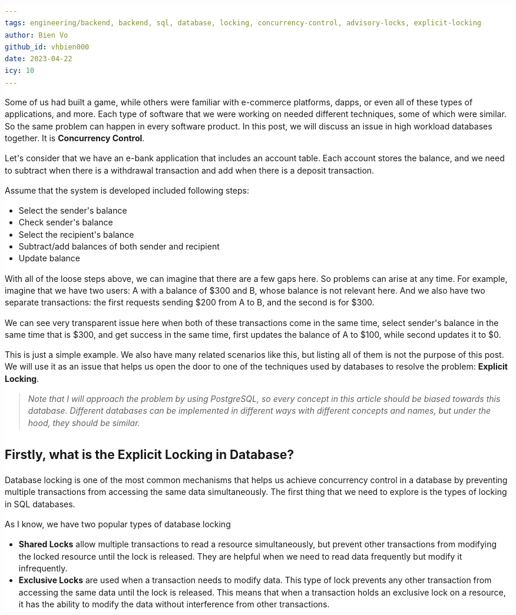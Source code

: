 ```yaml
---
tags: engineering/backend, backend, sql, database, locking, concurrency-control, advisory-locks, explicit-locking
author: Bien Vo
github_id: vhbien000
date: 2023-04-22
icy: 10
---
```


Some of us had built a game, while others were familiar with e-commerce platforms, dapps, or even all of these types of applications, and more. Each type of software that we were working on needed different techniques, some of which were similar. So the same problem can happen in every software product. In this post, we will discuss an issue in high workload databases together. It is **Concurrency Control**.

Let's consider that we have an e-bank application that includes an account table. Each account stores the balance, and we need to subtract when there is a withdrawal transaction and add when there is a deposit transaction.

Assume that the system is developed included following steps:
* Select the sender's balance
* Check sender's balance
* Select the recipient's balance
* Subtract/add balances of both sender and recipient
* Update balance

With all of the loose steps above, we can imagine that there are a few gaps here. So problems can arise at any time. For example, imagine that we have two users: A with a balance of \$300 and B, whose balance is not relevant here. And we also have two separate transactions: the first requests sending \$200 from A to B, and the second is for \$300.

We can see very transparent issue here when both of these transactions come in the same time, select sender's balance in the same time that is $300, and get success in the same time, first updates the balance of A to \$100, while second updates it to \$0.

This is just a simple example. We also have many related scenarios like this, but listing all of them is not the purpose of this post. We will use it as an issue that helps us open the door to one of the techniques used by databases to resolve the problem: **Explicit Locking**.

> *Note that I will approach the problem by using PostgreSQL, so every concept in this article should be biased towards this database. Different databases can be implemented in different ways with different concepts and names, but under the hood, they should be similar.*

## Firstly, what is the Explicit Locking in Database?
Database locking is one of the most common mechanisms that helps us achieve concurrency control in a database by preventing multiple transactions from accessing the same data simultaneously. The first thing that we need to explore is the types of locking in SQL databases.

As I know, we have two popular types of database locking

* **Shared Locks** allow multiple transactions to read a resource simultaneously, but prevent other transactions from modifying the locked resource until the lock is released. They are helpful when we need to read data frequently but modify it infrequently.
* **Exclusive Locks** are used when a transaction needs to modify data. This type of lock prevents any other transaction from accessing the same data until the lock is released. This means that when a transaction holds an exclusive lock on a resource, it has the ability to modify the data without interference from other transactions.
